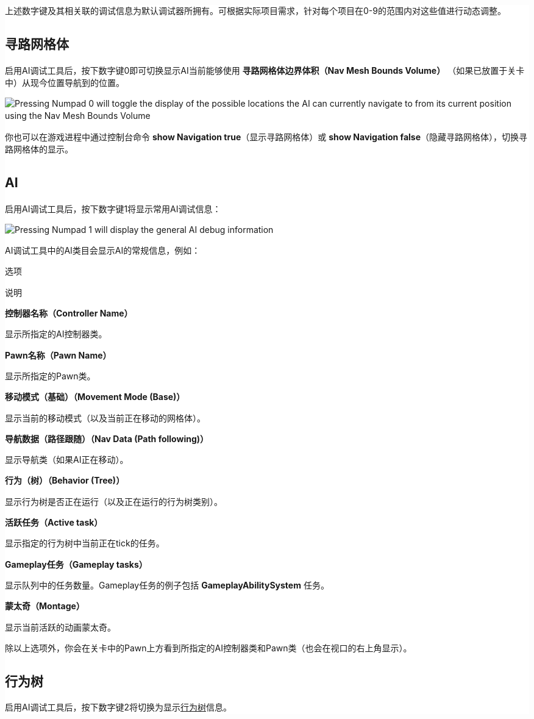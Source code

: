上述数字键及其相关联的调试信息为默认调试器所拥有。可根据实际项目需求，针对每个项目在0-9的范围内对这些值进行动态调整。

## 寻路网格体

启用AI调试工具后，按下数字键0即可切换显示AI当前能够使用 **寻路网格体边界体积（Nav Mesh Bounds Volume）** （如果已放置于关卡中）从现今位置导航到的位置。

![Pressing Numpad 0 will toggle the display of the possible locations the AI can currently navigate to from its current position using the Nav Mesh Bounds Volume](https://d1iv7db44yhgxn.cloudfront.net/documentation/images/3d656ee0-3737-447b-a3ef-cc07479fbce0/0-nav-mesh-1.png)

你也可以在游戏进程中通过控制台命令 **show Navigation true**（显示寻路网格体）或 **show Navigation false**（隐藏寻路网格体），切换寻路网格体的显示。

## AI

启用AI调试工具后，按下数字键1将显示常用AI调试信息：

![Pressing Numpad 1 will display the general AI debug information](https://d1iv7db44yhgxn.cloudfront.net/documentation/images/b1819888-bf8b-424e-a66b-46984f5b4f7f/1-ai-1.png)

AI调试工具中的AI类目会显示AI的常规信息，例如：

选项

说明

**控制器名称（Controller Name）**

显示所指定的AI控制器类。

**Pawn名称（Pawn Name）**

显示所指定的Pawn类。

**移动模式（基础）（Movement Mode (Base)）**

显示当前的移动模式（以及当前正在移动的网格体）。

**导航数据（路径跟随）（Nav Data (Path following)）**

显示导航类（如果AI正在移动）。

**行为（树）（Behavior (Tree)）**

显示行为树是否正在运行（以及正在运行的行为树类别）。

**活跃任务（Active task）**

显示指定的行为树中当前正在tick的任务。

**Gameplay任务（Gameplay tasks）**

显示队列中的任务数量。Gameplay任务的例子包括 **GameplayAbilitySystem** 任务。

**蒙太奇（Montage）**

显示当前活跃的动画蒙太奇。

除以上选项外，你会在关卡中的Pawn上方看到所指定的AI控制器类和Pawn类（也会在视口的右上角显示）。

## 行为树

启用AI调试工具后，按下数字键2将切换为显示[行为树](/documentation/zh-cn/unreal-engine/behavior-trees-in-unreal-engine)信息。

